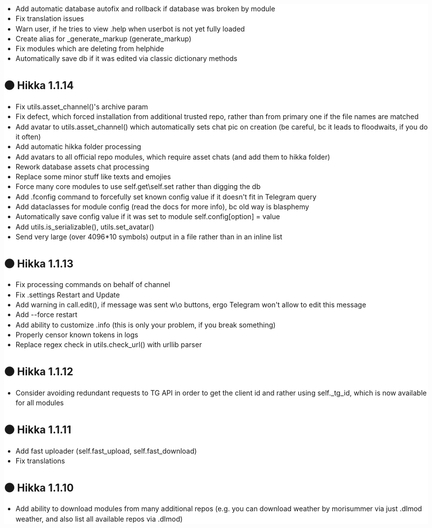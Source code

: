 - Add automatic database autofix and rollback if database was broken by module
- Fix translation issues
- Warn user, if he tries to view .help when userbot is not yet fully loaded
- Create alias for \_generate\_markup (generate\_markup)
- Fix modules which are deleting from helphide
- Automatically save db if it was edited via classic dictionary methods

## 🌑 Hikka 1.1.14

- Fix utils.asset\_channel()'s archive param
- Fix defect, which forced installation from additional trusted repo, rather than from primary one if the file names are matched
- Add avatar to utils.asset\_channel() which automatically sets chat pic on creation (be careful, bc it leads to floodwaits, if you do it often)
- Add automatic hikka folder processing
- Add avatars to all official repo modules, which require asset chats (and add them to hikka folder)
- Rework database assets chat processing
- Replace some minor stuff like texts and emojies
- Force many core modules to use self.get\self.set rather than digging the db
- Add .fconfig command to forcefully set known config value if it doesn't fit in Telegram query
- Add dataclasses for module config (read the docs for more info), bc old way is blasphemy
- Automatically save config value if it was set to module self.config\[option\] = value
- Add utils.is\_serializable(), utils.set\_avatar()
- Send very large (over 4096\*10 symbols) output in a file rather than in an inline list

## 🌑 Hikka 1.1.13

- Fix processing commands on behalf of channel
- Fix .settings Restart and Update
- Add warning in call.edit(), if message was sent w\o buttons, ergo Telegram won't allow to edit this message
- Add --force restart
- Add ability to customize .info (this is only your problem, if you break something)
- Properly censor known tokens in logs
- Replace regex check in utils.check\_url() with urllib parser

## 🌑 Hikka 1.1.12

- Consider avoiding redundant requests to TG API in order to get the client id and rather using self.\_tg\_id, which is now available for all modules

## 🌑 Hikka 1.1.11

- Add fast uploader (self.fast\_upload, self.fast\_download)
- Fix translations

## 🌑 Hikka 1.1.10

- Add ability to download modules from many additional repos (e.g. you can download weather by morisummer via just .dlmod weather, and also list all available repos via .dlmod)
